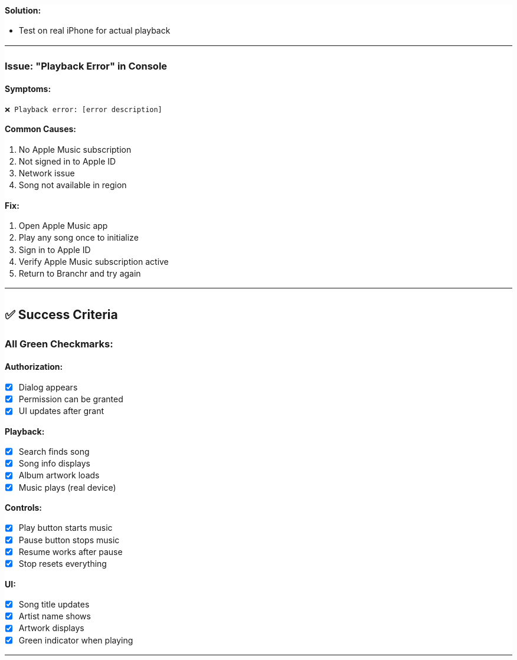 **Solution:**
- Test on real iPhone for actual playback

---

### **Issue: "Playback Error" in Console**

**Symptoms:**
```
❌ Playback error: [error description]
```

**Common Causes:**
1. No Apple Music subscription
2. Not signed in to Apple ID
3. Network issue
4. Song not available in region

**Fix:**
1. Open Apple Music app
2. Play any song once to initialize
3. Sign in to Apple ID
4. Verify Apple Music subscription active
5. Return to Branchr and try again

---

## ✅ Success Criteria

### **All Green Checkmarks:**

**Authorization:**
- [x] Dialog appears
- [x] Permission can be granted
- [x] UI updates after grant

**Playback:**
- [x] Search finds song
- [x] Song info displays
- [x] Album artwork loads
- [x] Music plays (real device)

**Controls:**
- [x] Play button starts music
- [x] Pause button stops music
- [x] Resume works after pause
- [x] Stop resets everything

**UI:**
- [x] Song title updates
- [x] Artist name shows
- [x] Artwork displays
- [x] Green indicator when playing

---